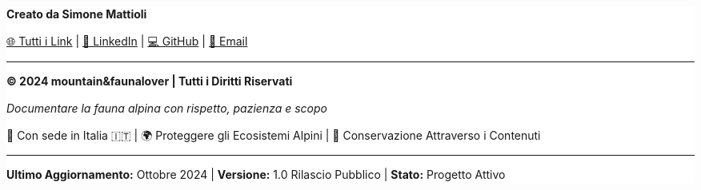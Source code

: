 
**Creato da Simone Mattioli**

[🌐 Tutti i Link](https://simo-hue.github.io/links/) | [💼 LinkedIn](https://www.linkedin.com/in/simonemattioli2003/) | [💻 GitHub](https://github.com/simo-hue) | [📧 Email](mailto:mattioli.simone.10@gmail.com)

---

**© 2024 mountain&faunalover | Tutti i Diritti Riservati**

*Documentare la fauna alpina con rispetto, pazienza e scopo*

📍 Con sede in Italia 🇮🇹 | 🌍 Proteggere gli Ecosistemi Alpini | 📸 Conservazione Attraverso i Contenuti

</div>

---

**Ultimo Aggiornamento:** Ottobre 2024 | **Versione:** 1.0 Rilascio Pubblico | **Stato:** Progetto Attivo
